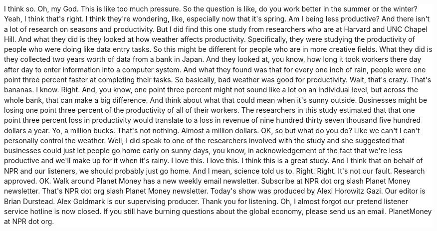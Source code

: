 I think so. Oh, my God.
This is like too much pressure.
So the question is like,
do you work better in the summer or the winter?
Yeah, I think that's right.
I think they're wondering, like, especially now that it's spring.
Am I being less productive?
And there isn't a lot of research on seasons and productivity.
But I did find this one study from researchers who are at Harvard
and UNC Chapel Hill.
And what they did is they looked at how weather affects productivity.
Specifically, they were studying the productivity of people
who were doing like data entry tasks.
So this might be different for people who are in more creative fields.
What they did is they collected two years worth of data
from a bank in Japan.
And they looked at, you know, how long it took workers there
day after day to enter information into a computer system.
And what they found was that for every one inch of rain,
people were one point three percent faster at completing their tasks.
So basically, bad weather was good for productivity.
Wait, that's crazy. That's bananas.
I know. Right.
And, you know, one point three percent might not sound
like a lot on an individual level, but across the whole bank,
that can make a big difference.
And think about what that could mean when it's sunny outside.
Businesses might be losing one point three percent
of the productivity of all of their workers.
The researchers in this study estimated that that one point three
percent loss in productivity would translate to a loss in revenue
of nine hundred thirty seven thousand five hundred dollars a year.
Yo, a million bucks.
That's not nothing. Almost a million dollars.
OK, so but what do you do?
Like we can't I can't personally control the weather.
Well, I did speak to one of the researchers involved with the study
and she suggested that businesses could just let people go home
early on sunny days, you know, in acknowledgement of the fact
that we're less productive and we'll make up for it when it's rainy.
I love this. I love this.
I think this is a great study.
And I think that on behalf of NPR and our listeners,
we should probably just go home.
And I mean, science told us to. Right. Right.
It's not our fault. Research approved. OK.
Walk around Planet Money has a new weekly email newsletter.
Subscribe at NPR dot org slash Planet Money newsletter.
That's NPR dot org slash Planet Money newsletter.
Today's show was produced by Alexi Horowitz Gazi.
Our editor is Brian Durstead.
Alex Goldmark is our supervising producer.
Thank you for listening.
Oh, I almost forgot our pretend listener service hotline is now closed.
If you still have burning questions about the global economy,
please send us an email. PlanetMoney at NPR dot org.
